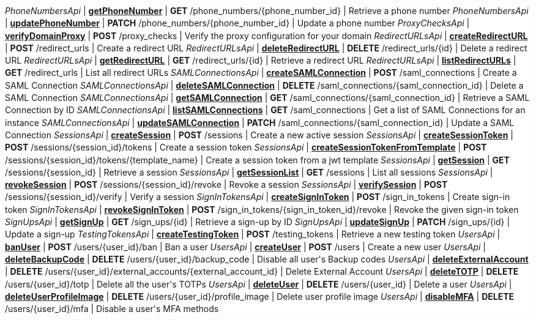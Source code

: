 *PhoneNumbersApi* | [**getPhoneNumber**](doc//PhoneNumbersApi.md#getphonenumber) | **GET** /phone_numbers/{phone_number_id} | Retrieve a phone number
*PhoneNumbersApi* | [**updatePhoneNumber**](doc//PhoneNumbersApi.md#updatephonenumber) | **PATCH** /phone_numbers/{phone_number_id} | Update a phone number
*ProxyChecksApi* | [**verifyDomainProxy**](doc//ProxyChecksApi.md#verifydomainproxy) | **POST** /proxy_checks | Verify the proxy configuration for your domain
*RedirectURLsApi* | [**createRedirectURL**](doc//RedirectURLsApi.md#createredirecturl) | **POST** /redirect_urls | Create a redirect URL
*RedirectURLsApi* | [**deleteRedirectURL**](doc//RedirectURLsApi.md#deleteredirecturl) | **DELETE** /redirect_urls/{id} | Delete a redirect URL
*RedirectURLsApi* | [**getRedirectURL**](doc//RedirectURLsApi.md#getredirecturl) | **GET** /redirect_urls/{id} | Retrieve a redirect URL
*RedirectURLsApi* | [**listRedirectURLs**](doc//RedirectURLsApi.md#listredirecturls) | **GET** /redirect_urls | List all redirect URLs
*SAMLConnectionsApi* | [**createSAMLConnection**](doc//SAMLConnectionsApi.md#createsamlconnection) | **POST** /saml_connections | Create a SAML Connection
*SAMLConnectionsApi* | [**deleteSAMLConnection**](doc//SAMLConnectionsApi.md#deletesamlconnection) | **DELETE** /saml_connections/{saml_connection_id} | Delete a SAML Connection
*SAMLConnectionsApi* | [**getSAMLConnection**](doc//SAMLConnectionsApi.md#getsamlconnection) | **GET** /saml_connections/{saml_connection_id} | Retrieve a SAML Connection by ID
*SAMLConnectionsApi* | [**listSAMLConnections**](doc//SAMLConnectionsApi.md#listsamlconnections) | **GET** /saml_connections | Get a list of SAML Connections for an instance
*SAMLConnectionsApi* | [**updateSAMLConnection**](doc//SAMLConnectionsApi.md#updatesamlconnection) | **PATCH** /saml_connections/{saml_connection_id} | Update a SAML Connection
*SessionsApi* | [**createSession**](doc//SessionsApi.md#createsession) | **POST** /sessions | Create a new active session
*SessionsApi* | [**createSessionToken**](doc//SessionsApi.md#createsessiontoken) | **POST** /sessions/{session_id}/tokens | Create a session token
*SessionsApi* | [**createSessionTokenFromTemplate**](doc//SessionsApi.md#createsessiontokenfromtemplate) | **POST** /sessions/{session_id}/tokens/{template_name} | Create a session token from a jwt template
*SessionsApi* | [**getSession**](doc//SessionsApi.md#getsession) | **GET** /sessions/{session_id} | Retrieve a session
*SessionsApi* | [**getSessionList**](doc//SessionsApi.md#getsessionlist) | **GET** /sessions | List all sessions
*SessionsApi* | [**revokeSession**](doc//SessionsApi.md#revokesession) | **POST** /sessions/{session_id}/revoke | Revoke a session
*SessionsApi* | [**verifySession**](doc//SessionsApi.md#verifysession) | **POST** /sessions/{session_id}/verify | Verify a session
*SignInTokensApi* | [**createSignInToken**](doc//SignInTokensApi.md#createsignintoken) | **POST** /sign_in_tokens | Create sign-in token
*SignInTokensApi* | [**revokeSignInToken**](doc//SignInTokensApi.md#revokesignintoken) | **POST** /sign_in_tokens/{sign_in_token_id}/revoke | Revoke the given sign-in token
*SignUpsApi* | [**getSignUp**](doc//SignUpsApi.md#getsignup) | **GET** /sign_ups/{id} | Retrieve a sign-up by ID
*SignUpsApi* | [**updateSignUp**](doc//SignUpsApi.md#updatesignup) | **PATCH** /sign_ups/{id} | Update a sign-up
*TestingTokensApi* | [**createTestingToken**](doc//TestingTokensApi.md#createtestingtoken) | **POST** /testing_tokens | Retrieve a new testing token
*UsersApi* | [**banUser**](doc//UsersApi.md#banuser) | **POST** /users/{user_id}/ban | Ban a user
*UsersApi* | [**createUser**](doc//UsersApi.md#createuser) | **POST** /users | Create a new user
*UsersApi* | [**deleteBackupCode**](doc//UsersApi.md#deletebackupcode) | **DELETE** /users/{user_id}/backup_code | Disable all user's Backup codes
*UsersApi* | [**deleteExternalAccount**](doc//UsersApi.md#deleteexternalaccount) | **DELETE** /users/{user_id}/external_accounts/{external_account_id} | Delete External Account
*UsersApi* | [**deleteTOTP**](doc//UsersApi.md#deletetotp) | **DELETE** /users/{user_id}/totp | Delete all the user's TOTPs
*UsersApi* | [**deleteUser**](doc//UsersApi.md#deleteuser) | **DELETE** /users/{user_id} | Delete a user
*UsersApi* | [**deleteUserProfileImage**](doc//UsersApi.md#deleteuserprofileimage) | **DELETE** /users/{user_id}/profile_image | Delete user profile image
*UsersApi* | [**disableMFA**](doc//UsersApi.md#disablemfa) | **DELETE** /users/{user_id}/mfa | Disable a user's MFA methods
